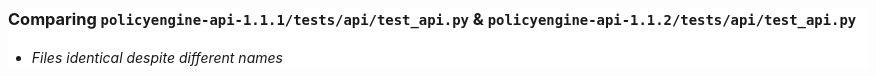 ### Comparing `policyengine-api-1.1.1/tests/api/test_api.py` & `policyengine-api-1.1.2/tests/api/test_api.py`

 * *Files identical despite different names*

